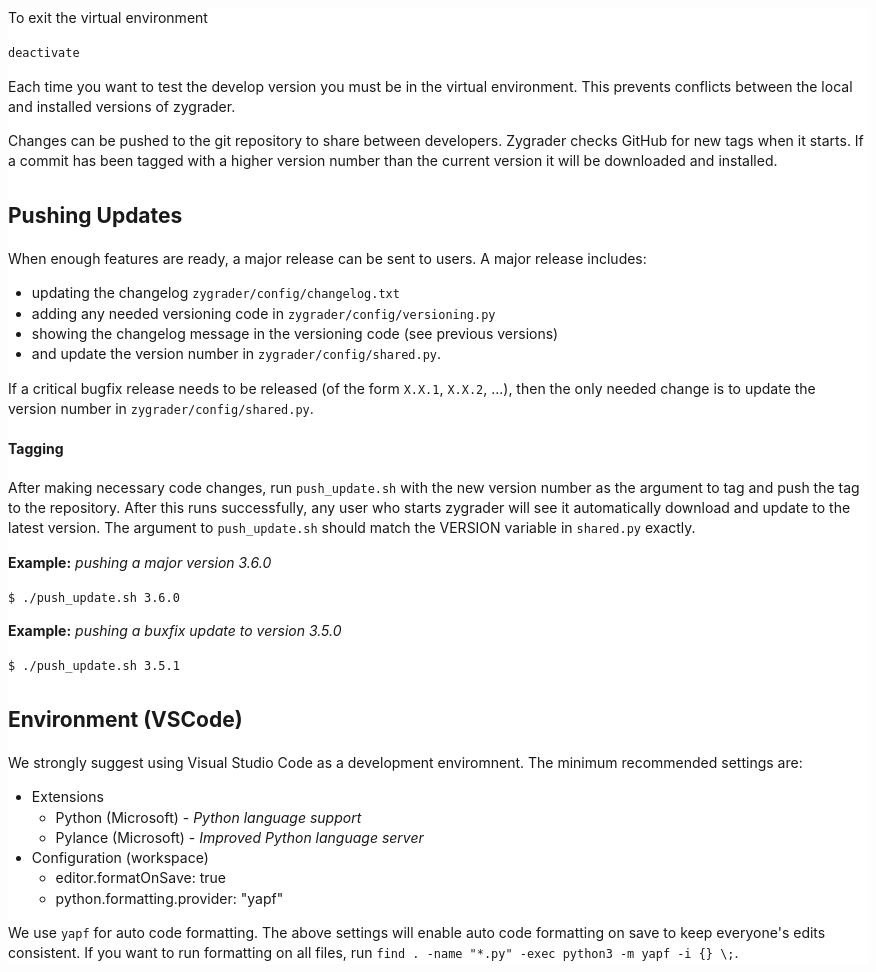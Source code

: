 To exit the virtual environment
```
deactivate
```

Each time you want to test the develop version you must be in the virtual environment. This prevents conflicts between the local and installed versions of zygrader.

Changes can be pushed to the git repository to share between developers. Zygrader checks GitHub for new tags when
it starts. If a commit has been tagged with a higher version number than the current version it will be downloaded and installed.

## Pushing Updates
When enough features are ready, a major release can be sent to users. A major release includes:
* updating the changelog `zygrader/config/changelog.txt`
* adding any needed versioning code in `zygrader/config/versioning.py`
* showing the changelog message in the versioning code (see previous versions)
* and update the version number in `zygrader/config/shared.py`.

If a critical bugfix release needs to be released (of the form `X.X.1`, `X.X.2`, ...), then the only needed change
is to update the version number in `zygrader/config/shared.py`.

#### Tagging
After making necessary code changes, run `push_update.sh` with the new version number as the argument to tag and push the tag to the repository. After this runs successfully, any user who starts zygrader
will see it automatically download and update to the latest version. The argument to `push_update.sh` should match the
VERSION variable in `shared.py` exactly.

**Example:** _pushing a major version 3.6.0_
```
$ ./push_update.sh 3.6.0
```

**Example:** _pushing a buxfix update to version 3.5.0_
```
$ ./push_update.sh 3.5.1
```

## Environment (VSCode)
We strongly suggest using Visual Studio Code as a development enviromnent. The minimum recommended settings are:
* Extensions
  * Python (Microsoft) - _Python language support_
  * Pylance (Microsoft) - _Improved Python language server_
* Configuration (workspace)
  * editor.formatOnSave: true
  * python.formatting.provider: "yapf"

We use `yapf` for auto code formatting. The above settings will enable auto code formatting
on save to keep everyone's edits consistent. If you want to run formatting on all
files, run `find . -name "*.py" -exec python3 -m yapf -i {} \;`.
